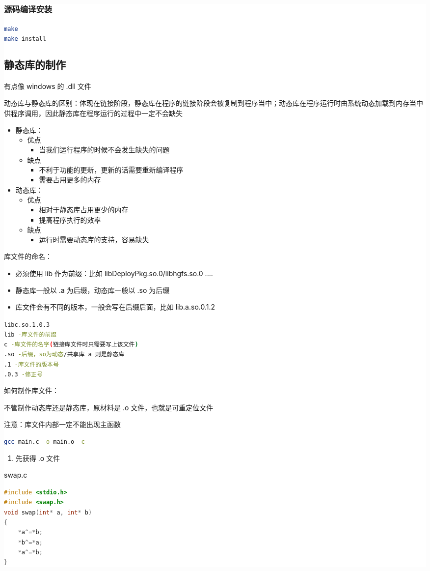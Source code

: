 ### 源码编译安装

```sh
make
make install
```

## 静态库的制作

有点像 windows 的 .dll 文件

动态库与静态库的区别：体现在链接阶段，静态库在程序的链接阶段会被复制到程序当中；动态库在程序运行时由系统动态加载到内存当中供程序调用，因此静态库在程序运行的过程中一定不会缺失

* 静态库：
  * 优点
    * 当我们运行程序的时候不会发生缺失的问题
  * 缺点
    * 不利于功能的更新，更新的话需要重新编译程序
    * 需要占用更多的内存
* 动态库：
  * 优点
    * 相对于静态库占用更少的内存
    * 提高程序执行的效率
  * 缺点
    * 运行时需要动态库的支持，容易缺失

库文件的命名：

* 必须使用 lib 作为前缀：比如 libDeployPkg.so.0/libhgfs.so.0 ....

* 静态库一般以 .a 为后缀，动态库一般以 .so 为后缀

* 库文件会有不同的版本，一般会写在后缀后面，比如 lib.a.so.0.1.2

```sh
libc.so.1.0.3
lib -库文件的前缀
c -库文件的名字(链接库文件时只需要写上该文件)
.so -后缀，so为动态/共享库 a 则是静态库
.1 -库文件的版本号
.0.3 -修正号
```

如何制作库文件：

不管制作动态库还是静态库，原材料是 .o 文件，也就是可重定位文件

注意：库文件内部一定不能出现主函数

```sh
gcc main.c -o main.o -c
```

1. 先获得 .o 文件

swap.c

```c
#include <stdio.h>
#include <swap.h>
void swap(int* a, int* b)
{
    *a^=*b;
    *b^=*a;
    *a^=*b;
}
```
